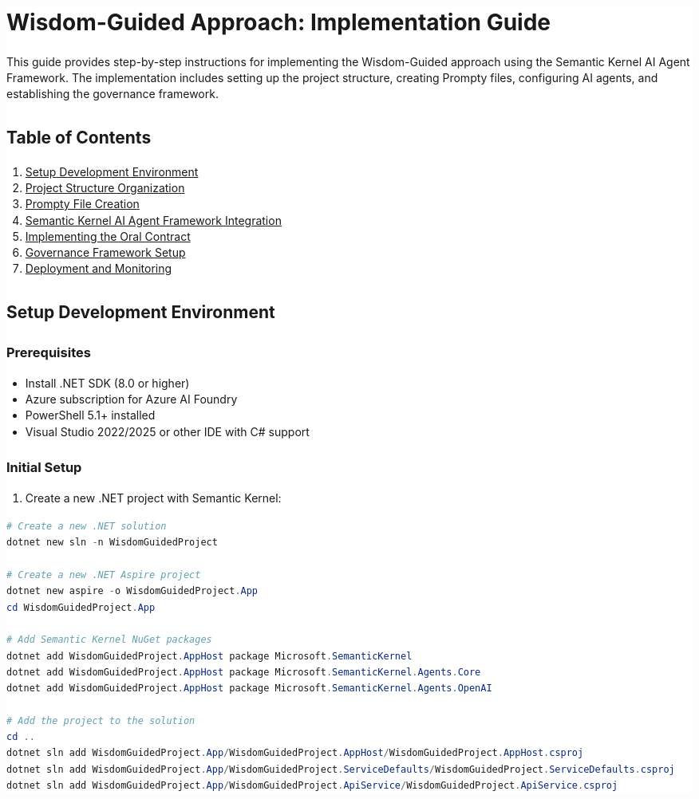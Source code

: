 # Wisdom-Guided Approach: Implementation Guide

This guide provides step-by-step instructions for implementing the Wisdom-Guided approach using the Semantic Kernel AI Agent Framework. The implementation includes setting up the project structure, creating Prompty files, configuring AI agents, and establishing the governance framework.

## Table of Contents
1. [Setup Development Environment](#setup-development-environment)
2. [Project Structure Organization](#project-structure-organization)
3. [Prompty File Creation](#prompty-file-creation)
4. [Semantic Kernel AI Agent Framework Integration](#semantic-kernel-ai-agent-framework-integration)
5. [Implementing the Oral Contract](#implementing-the-oral-contract)
6. [Governance Framework Setup](#governance-framework-setup)
7. [Deployment and Monitoring](#deployment-and-monitoring)

## Setup Development Environment

### Prerequisites
- Install .NET SDK (8.0 or higher)
- Azure subscription for Azure AI Foundry
- PowerShell 5.1+ installed
- Visual Studio 2022/2025 or other IDE with C# support

### Initial Setup
1. Create a new .NET project with Semantic Kernel:

```powershell
# Create a new .NET solution
dotnet new sln -n WisdomGuidedProject

# Create a new .NET Aspire project
dotnet new aspire -o WisdomGuidedProject.App
cd WisdomGuidedProject.App

# Add Semantic Kernel NuGet packages
dotnet add WisdomGuidedProject.AppHost package Microsoft.SemanticKernel
dotnet add WisdomGuidedProject.AppHost package Microsoft.SemanticKernel.Agents.Core
dotnet add WisdomGuidedProject.AppHost package Microsoft.SemanticKernel.Agents.OpenAI

# Add the project to the solution
cd ..
dotnet sln add WisdomGuidedProject.App/WisdomGuidedProject.AppHost/WisdomGuidedProject.AppHost.csproj
dotnet sln add WisdomGuidedProject.App/WisdomGuidedProject.ServiceDefaults/WisdomGuidedProject.ServiceDefaults.csproj
dotnet sln add WisdomGuidedProject.App/WisdomGuidedProject.ApiService/WisdomGuidedProject.ApiService.csproj
```
